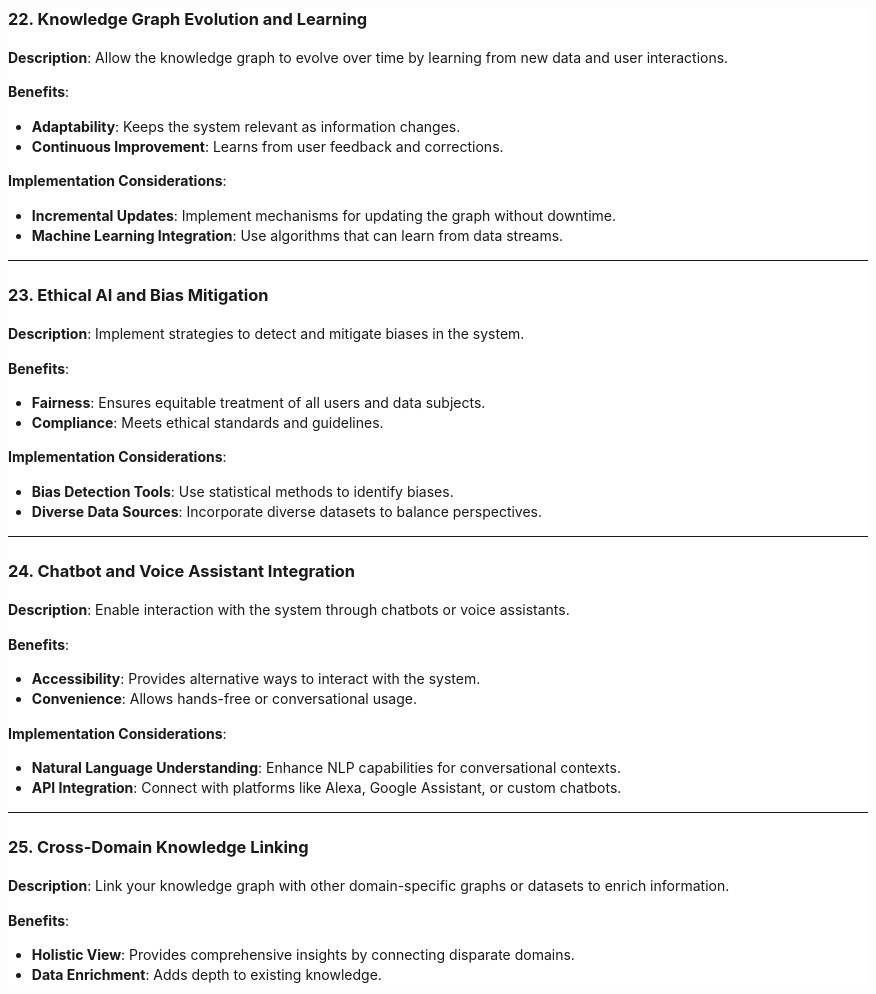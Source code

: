 ### **22. Knowledge Graph Evolution and Learning**

**Description**: Allow the knowledge graph to evolve over time by learning from new data and user interactions.

**Benefits**:

- **Adaptability**: Keeps the system relevant as information changes.
- **Continuous Improvement**: Learns from user feedback and corrections.

**Implementation Considerations**:

- **Incremental Updates**: Implement mechanisms for updating the graph without downtime.
- **Machine Learning Integration**: Use algorithms that can learn from data streams.

---

### **23. Ethical AI and Bias Mitigation**

**Description**: Implement strategies to detect and mitigate biases in the system.

**Benefits**:

- **Fairness**: Ensures equitable treatment of all users and data subjects.
- **Compliance**: Meets ethical standards and guidelines.

**Implementation Considerations**:

- **Bias Detection Tools**: Use statistical methods to identify biases.
- **Diverse Data Sources**: Incorporate diverse datasets to balance perspectives.

---

### **24. Chatbot and Voice Assistant Integration**

**Description**: Enable interaction with the system through chatbots or voice assistants.

**Benefits**:

- **Accessibility**: Provides alternative ways to interact with the system.
- **Convenience**: Allows hands-free or conversational usage.

**Implementation Considerations**:

- **Natural Language Understanding**: Enhance NLP capabilities for conversational contexts.
- **API Integration**: Connect with platforms like Alexa, Google Assistant, or custom chatbots.

---

### **25. Cross-Domain Knowledge Linking**

**Description**: Link your knowledge graph with other domain-specific graphs or datasets to enrich information.

**Benefits**:

- **Holistic View**: Provides comprehensive insights by connecting disparate domains.
- **Data Enrichment**: Adds depth to existing knowledge.

